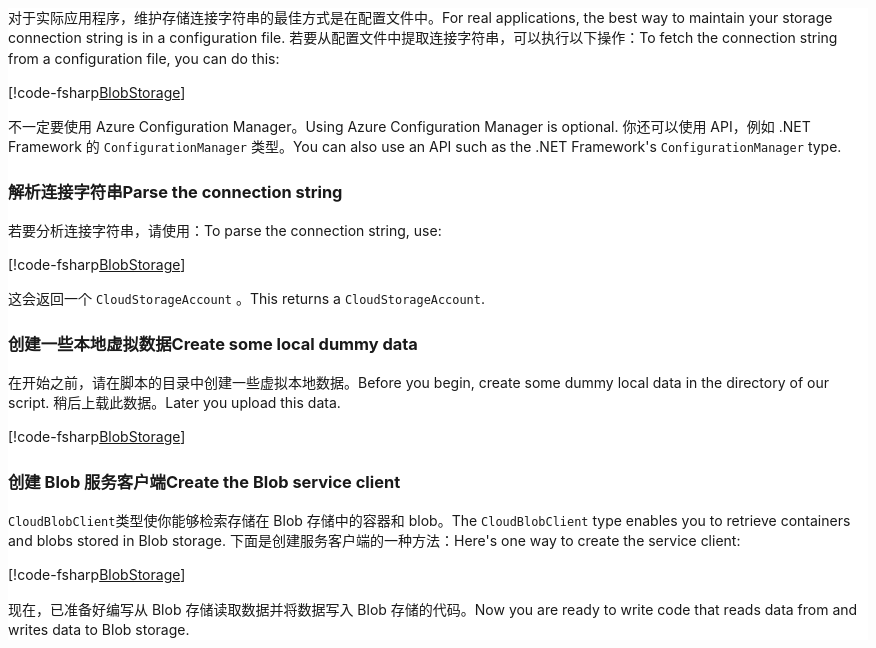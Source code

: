 <span data-ttu-id="73774-129">对于实际应用程序，维护存储连接字符串的最佳方式是在配置文件中。</span><span class="sxs-lookup"><span data-stu-id="73774-129">For real applications, the best way to maintain your storage connection string is in a configuration file.</span></span> <span data-ttu-id="73774-130">若要从配置文件中提取连接字符串，可以执行以下操作：</span><span class="sxs-lookup"><span data-stu-id="73774-130">To fetch the connection string from a configuration file, you can do this:</span></span>

[!code-fsharp[BlobStorage](~/samples/snippets/fsharp/azure/blob-storage.fsx#L13-L15)]

<span data-ttu-id="73774-131">不一定要使用 Azure Configuration Manager。</span><span class="sxs-lookup"><span data-stu-id="73774-131">Using Azure Configuration Manager is optional.</span></span> <span data-ttu-id="73774-132">你还可以使用 API，例如 .NET Framework 的 `ConfigurationManager` 类型。</span><span class="sxs-lookup"><span data-stu-id="73774-132">You can also use an API such as the .NET Framework's `ConfigurationManager` type.</span></span>

### <a name="parse-the-connection-string"></a><span data-ttu-id="73774-133">解析连接字符串</span><span class="sxs-lookup"><span data-stu-id="73774-133">Parse the connection string</span></span>

<span data-ttu-id="73774-134">若要分析连接字符串，请使用：</span><span class="sxs-lookup"><span data-stu-id="73774-134">To parse the connection string, use:</span></span>

[!code-fsharp[BlobStorage](~/samples/snippets/fsharp/azure/blob-storage.fsx#L21-L22)]

<span data-ttu-id="73774-135">这会返回一个 `CloudStorageAccount` 。</span><span class="sxs-lookup"><span data-stu-id="73774-135">This returns a `CloudStorageAccount`.</span></span>

### <a name="create-some-local-dummy-data"></a><span data-ttu-id="73774-136">创建一些本地虚拟数据</span><span class="sxs-lookup"><span data-stu-id="73774-136">Create some local dummy data</span></span>

<span data-ttu-id="73774-137">在开始之前，请在脚本的目录中创建一些虚拟本地数据。</span><span class="sxs-lookup"><span data-stu-id="73774-137">Before you begin, create some dummy local data in the directory of our script.</span></span> <span data-ttu-id="73774-138">稍后上载此数据。</span><span class="sxs-lookup"><span data-stu-id="73774-138">Later you upload this data.</span></span>

[!code-fsharp[BlobStorage](~/samples/snippets/fsharp/azure/blob-storage.fsx#L28-L30)]

### <a name="create-the-blob-service-client"></a><span data-ttu-id="73774-139">创建 Blob 服务客户端</span><span class="sxs-lookup"><span data-stu-id="73774-139">Create the Blob service client</span></span>

<span data-ttu-id="73774-140">`CloudBlobClient`类型使你能够检索存储在 Blob 存储中的容器和 blob。</span><span class="sxs-lookup"><span data-stu-id="73774-140">The `CloudBlobClient` type enables you to retrieve containers and blobs stored in Blob storage.</span></span> <span data-ttu-id="73774-141">下面是创建服务客户端的一种方法：</span><span class="sxs-lookup"><span data-stu-id="73774-141">Here's one way to create the service client:</span></span>

[!code-fsharp[BlobStorage](~/samples/snippets/fsharp/azure/blob-storage.fsx#L36-L36)]

<span data-ttu-id="73774-142">现在，已准备好编写从 Blob 存储读取数据并将数据写入 Blob 存储的代码。</span><span class="sxs-lookup"><span data-stu-id="73774-142">Now you are ready to write code that reads data from and writes data to Blob storage.</span></span>

